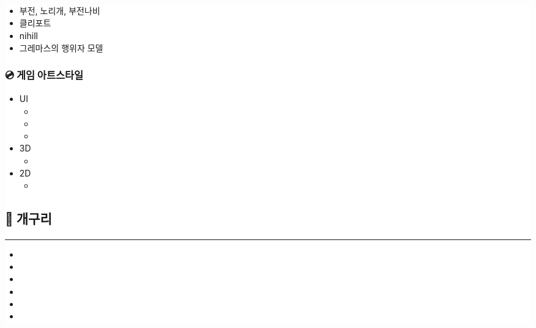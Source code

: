 - 부전, 노리개, 부전나비
- 클리포트
- nihill
- 그레마스의 행위자 모델

### 💿 게임 아트스타일

- UI
  - [](https://x.com/maribouoekaki/status/1829896941347749902)
  - [](https://x.com/Ninnih_/status/1828859787850797101)
  - [](https://x.com/VKejangV/status/1829082059580551548)
- 3D
  - [](https://x.com/Franrekk/status/1829086059537244614)
- 2D
  - [](https://x.com/todo_asano/status/1828148320520544616)

## 📀 개구리

---

- [](https://x.com/giro_natsu/status/1838170460028387826)
- [](https://x.com/giro_natsu/status/1837150916753178957)
- [](https://x.com/giro_natsu/status/1836088142719520876)
- [](https://x.com/giro_natsu/status/1835709872350048464)
- [](https://x.com/giro_natsu/status/1835667769326702768)
- [](https://x.com/giro_natsu/status/1835541250809688489)
